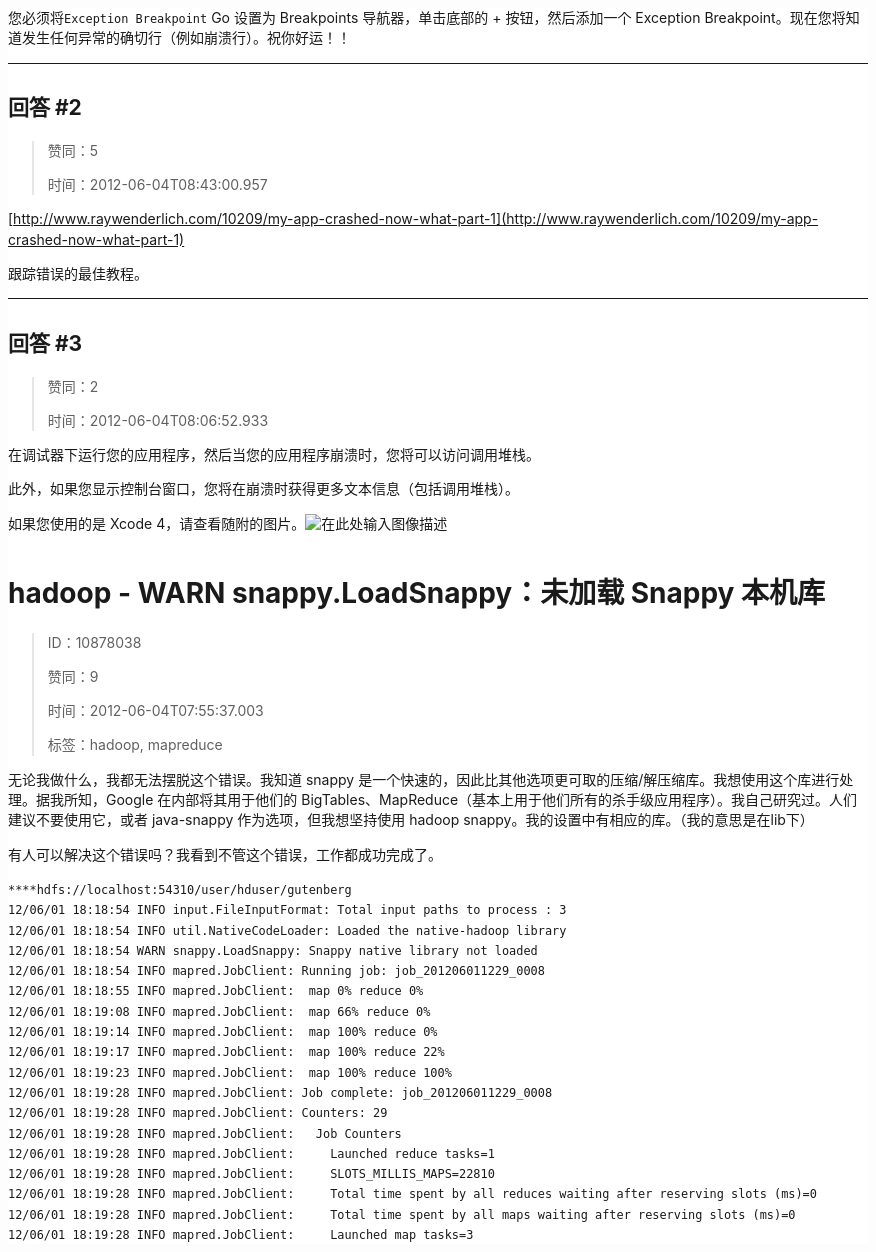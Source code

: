 您必须将`Exception Breakpoint` Go 设置为 Breakpoints 导航器，单击底部的 + 按钮，然后添加一个 Exception Breakpoint。现在您将知道发生任何异常的确切行（例如崩溃行）。祝你好运！！

* * *

## 回答 #2

> 赞同：5
> 
> 时间：2012-06-04T08:43:00.957

[http://www.raywenderlich.com/10209/my-app-crashed-now-what-part-1](http://www.raywenderlich.com/10209/my-app-crashed-now-what-part-1)

跟踪错误的最佳教程。

* * *

## 回答 #3

> 赞同：2
> 
> 时间：2012-06-04T08:06:52.933

在调试器下运行您的应用程序，然后当您的应用程序崩溃时，您将可以访问调用堆栈。

此外，如果您显示控制台窗口，您将在崩溃时获得更多文本信息（包括调用堆栈）。

如果您使用的是 Xcode 4，请查看随附的图片。![在此处输入图像描述](../Images/7f4fcd5398f0d6118c9bd46051566cba.png)

# hadoop - WARN snappy.LoadSnappy：未加载 Snappy 本机库

> ID：10878038
> 
> 赞同：9
> 
> 时间：2012-06-04T07:55:37.003
> 
> 标签：hadoop, mapreduce

无论我做什么，我都无法摆脱这个错误。我知道 snappy 是一个快速的，因此比其他选项更可取的压缩/解压缩库。我想使用这个库进行处理。据我所知，Google 在内部将其用于他们的 BigTables、MapReduce（基本上用于他们所有的杀手级应用程序）。我自己研究过。人们建议不要使用它，或者 java-snappy 作为选项，但我想坚持使用 hadoop snappy。我的设置中有相应的库。（我的意思是在lib下）

有人可以解决这个错误吗？我看到不管这个错误，工作都成功完成了。

```
****hdfs://localhost:54310/user/hduser/gutenberg
12/06/01 18:18:54 INFO input.FileInputFormat: Total input paths to process : 3
12/06/01 18:18:54 INFO util.NativeCodeLoader: Loaded the native-hadoop library
12/06/01 18:18:54 WARN snappy.LoadSnappy: Snappy native library not loaded
12/06/01 18:18:54 INFO mapred.JobClient: Running job: job_201206011229_0008
12/06/01 18:18:55 INFO mapred.JobClient:  map 0% reduce 0%
12/06/01 18:19:08 INFO mapred.JobClient:  map 66% reduce 0%
12/06/01 18:19:14 INFO mapred.JobClient:  map 100% reduce 0%
12/06/01 18:19:17 INFO mapred.JobClient:  map 100% reduce 22%
12/06/01 18:19:23 INFO mapred.JobClient:  map 100% reduce 100%
12/06/01 18:19:28 INFO mapred.JobClient: Job complete: job_201206011229_0008
12/06/01 18:19:28 INFO mapred.JobClient: Counters: 29
12/06/01 18:19:28 INFO mapred.JobClient:   Job Counters 
12/06/01 18:19:28 INFO mapred.JobClient:     Launched reduce tasks=1
12/06/01 18:19:28 INFO mapred.JobClient:     SLOTS_MILLIS_MAPS=22810
12/06/01 18:19:28 INFO mapred.JobClient:     Total time spent by all reduces waiting after reserving slots (ms)=0
12/06/01 18:19:28 INFO mapred.JobClient:     Total time spent by all maps waiting after reserving slots (ms)=0
12/06/01 18:19:28 INFO mapred.JobClient:     Launched map tasks=3
```